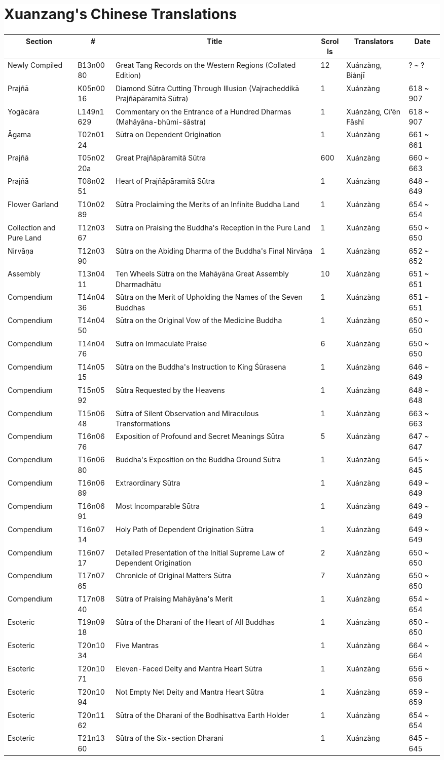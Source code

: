 # Xuanzang's Chinese Translations

| Section              | # | Title                                                                 | Scrolls | Translators                | Date       |
|----------------------|--------------|-----------------------------------------------------------------------------|--------------|----------------------------|------------------------|
| Newly Compiled       | B13n0080     | Great Tang Records on the Western Regions (Collated Edition)                 | 12           | Xuánzàng, Biànjī           | ? ~ ?                 |
| Prajñā               | K05n0016     | Diamond Sūtra Cutting Through Illusion (Vajracheddikā Prajñāpāramitā Sūtra) | 1            | Xuánzàng                   | 618 ~ 907             |
| Yogācāra             | L149n1629    | Commentary on the Entrance of a Hundred Dharmas (Mahāyāna-bhūmi-śāstra)     | 1            | Xuánzàng, Cí’ēn Fǎshī    | 618 ~ 907             |
| Āgama                | T02n0124     | Sūtra on Dependent Origination                                              | 1            | Xuánzàng                   | 661 ~ 661             |
| Prajñā               | T05n0220a    | Great Prajñāpāramitā Sūtra                                                  | 600          | Xuánzàng                   | 660 ~ 663             |
| Prajñā               | T08n0251     | Heart of Prajñāpāramitā Sūtra                                               | 1            | Xuánzàng                   | 648 ~ 649             |
| Flower Garland       | T10n0289     | Sūtra Proclaiming the Merits of an Infinite Buddha Land                      | 1            | Xuánzàng                   | 654 ~ 654             |
| Collection and Pure Land | T12n0367 | Sūtra on Praising the Buddha's Reception in the Pure Land                   | 1            | Xuánzàng                   | 650 ~ 650             |
| Nirvāṇa              | T12n0390     | Sūtra on the Abiding Dharma of the Buddha's Final Nirvāṇa                    | 1            | Xuánzàng                   | 652 ~ 652             |
| Assembly             | T13n0411     | Ten Wheels Sūtra on the Mahāyāna Great Assembly Dharmadhātu                 | 10           | Xuánzàng                   | 651 ~ 651             |
| Compendium           | T14n0436     | Sūtra on the Merit of Upholding the Names of the Seven Buddhas               | 1            | Xuánzàng                   | 651 ~ 651             |
| Compendium           | T14n0450     | Sūtra on the Original Vow of the Medicine Buddha                             | 1            | Xuánzàng                   | 650 ~ 650             |
| Compendium           | T14n0476     | Sūtra on Immaculate Praise                                                   | 6            | Xuánzàng                   | 650 ~ 650             |
| Compendium           | T14n0515     | Sūtra on the Buddha's Instruction to King Śūrasena                           | 1            | Xuánzàng                   | 646 ~ 649             |
| Compendium           | T15n0592     | Sūtra Requested by the Heavens                                               | 1            | Xuánzàng                   | 648 ~ 648             |
| Compendium           | T15n0648     | Sūtra of Silent Observation and Miraculous Transformations                   | 1            | Xuánzàng                   | 663 ~ 663             |
| Compendium           | T16n0676     | Exposition of Profound and Secret Meanings Sūtra                              | 5            | Xuánzàng                   | 647 ~ 647             |
| Compendium           | T16n0680     | Buddha's Exposition on the Buddha Ground Sūtra                                | 1            | Xuánzàng                   | 645 ~ 645             |
| Compendium           | T16n0689     | Extraordinary Sūtra                                                          | 1            | Xuánzàng                   | 649 ~ 649             |
| Compendium           | T16n0691     | Most Incomparable Sūtra                                                      | 1            | Xuánzàng                   | 649 ~ 649             |
| Compendium           | T16n0714     | Holy Path of Dependent Origination Sūtra                                     | 1            | Xuánzàng                   | 649 ~ 649             |
| Compendium           | T16n0717     | Detailed Presentation of the Initial Supreme Law of Dependent Origination     | 2            | Xuánzàng                   | 650 ~ 650             |
| Compendium           | T17n0765     | Chronicle of Original Matters Sūtra                                          | 7            | Xuánzàng                   | 650 ~ 650             |
| Compendium           | T17n0840     | Sūtra of Praising Mahāyāna's Merit                                           | 1            | Xuánzàng                   | 654 ~ 654             |
| Esoteric             | T19n0918     | Sūtra of the Dharani of the Heart of All Buddhas                             | 1            | Xuánzàng                   | 650 ~ 650             |
| Esoteric             | T20n1034     | Five Mantras                                                                 | 1            | Xuánzàng                   | 664 ~ 664             |
| Esoteric             | T20n1071     | Eleven-Faced Deity and Mantra Heart Sūtra                                    | 1            | Xuánzàng                   | 656 ~ 656             |
| Esoteric             | T20n1094     | Not Empty Net Deity and Mantra Heart Sūtra                                   | 1            | Xuánzàng                   | 659 ~ 659             |
| Esoteric             | T20n1162     | Sūtra of the Dharani of the Bodhisattva Earth Holder                         | 1            | Xuánzàng                   | 654 ~ 654             |
| Esoteric             | T21n1360     | Sūtra of the Six-section Dharani                                             | 1            | Xuánzàng                   | 645 ~ 645             |